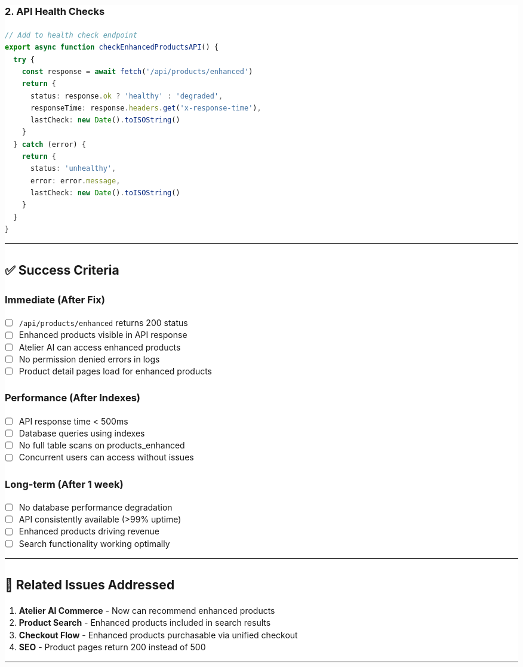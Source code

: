 ### 2. API Health Checks
```typescript
// Add to health check endpoint
export async function checkEnhancedProductsAPI() {
  try {
    const response = await fetch('/api/products/enhanced')
    return {
      status: response.ok ? 'healthy' : 'degraded',
      responseTime: response.headers.get('x-response-time'),
      lastCheck: new Date().toISOString()
    }
  } catch (error) {
    return {
      status: 'unhealthy',
      error: error.message,
      lastCheck: new Date().toISOString()
    }
  }
}
```

---

## ✅ Success Criteria

### Immediate (After Fix)
- [ ] `/api/products/enhanced` returns 200 status
- [ ] Enhanced products visible in API response
- [ ] Atelier AI can access enhanced products
- [ ] No permission denied errors in logs
- [ ] Product detail pages load for enhanced products

### Performance (After Indexes)
- [ ] API response time < 500ms
- [ ] Database queries using indexes
- [ ] No full table scans on products_enhanced
- [ ] Concurrent users can access without issues

### Long-term (After 1 week)
- [ ] No database performance degradation
- [ ] API consistently available (>99% uptime)
- [ ] Enhanced products driving revenue
- [ ] Search functionality working optimally

---

## 🔗 Related Issues Addressed

1. **Atelier AI Commerce** - Now can recommend enhanced products
2. **Product Search** - Enhanced products included in search results
3. **Checkout Flow** - Enhanced products purchasable via unified checkout
4. **SEO** - Product pages return 200 instead of 500

---